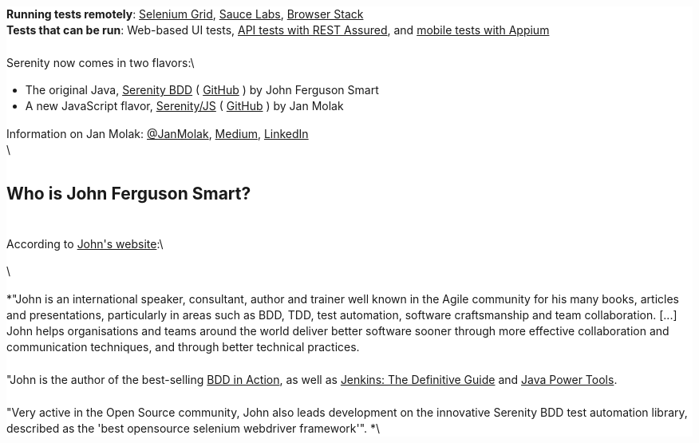 **Running tests remotely**: [Selenium
Grid](http://serenity-bdd.info/docs/serenity/#_running_tests_against_a_selenium_grid_server),
[Sauce
Labs](http://serenity-bdd.info/docs/serenity/#_running_tests_on_saucelabs),
[Browser
Stack](http://serenity-bdd.info/docs/serenity/#_running_tests_on_browserstack)\
**Tests that can be run**: Web-based UI tests, [API tests with REST
Assured](http://serenity-bdd.info/docs/serenity/#_testing_rest_with_serenity_bdd),
and [mobile tests with
Appium](http://serenity-bdd.info/docs/serenity/#_running_tests_on_mobile_devices_with_appium)\
\
Serenity now comes in two flavors:\

-   The original Java, [Serenity
    BDD](http://serenity-bdd.info/) ( [GitHub](https://github.com/serenity-bdd) )
    by John Ferguson Smart 
-   A new JavaScript
    flavor, [Serenity/JS](http://serenity-js.org/) ( [GitHub](https://github.com/jan-molak/serenity-js) )
    by Jan Molak  

Information on Jan
Molak: [\@JanMolak](https://twitter.com/JanMolak), [Medium](https://janmolak.com/), [LinkedIn](https://www.linkedin.com/in/janmolak/)\
\

Who is John Ferguson Smart? 
----------------------------

\
According to [John\'s website](https://johnfergusonsmart.com/about/):\

<div>

\

</div>

<div>

*\"John is an international speaker, consultant, author and trainer well
known in the Agile community for his many books, articles and
presentations, particularly in areas such as BDD, TDD, test automation,
software craftsmanship and team collaboration. \[\...\] John helps
organisations and teams around the world deliver better software sooner
through more effective collaboration and communication techniques, and
through better technical practices.\
\
\"John is the author of the best-selling [BDD in
Action](https://johnfergusonsmart.com/about/#), as well as [Jenkins: The
Definitive Guide](https://johnfergusonsmart.com/about/#) and [Java Power
Tools](https://johnfergusonsmart.com/about/#).\
\
\"Very active in the Open Source community, John also leads development
on the innovative Serenity BDD test automation library, described as the
\'best opensource selenium webdriver framework\'\". *\
